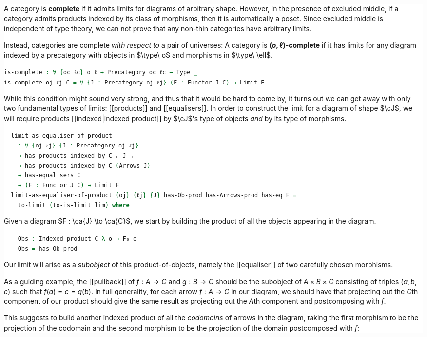 A category is **complete** if it admits limits for diagrams of arbitrary shape.
However, in the presence of excluded middle, if a category admits
products indexed by its class of morphisms, then it is automatically a
poset. Since excluded middle is independent of type theory, we can not
prove that any non-thin categories have arbitrary limits.

Instead, categories are complete _with respect to_ a pair of universes:
A category is **$(o, \ell)$-complete** if it has limits for any diagram
indexed by a precategory with objects in $\type\ o$ and morphisms in $\type\
\ell$.

```agda
is-complete : ∀ {oc ℓc} o ℓ → Precategory oc ℓc → Type _
is-complete oj ℓj C = ∀ {J : Precategory oj ℓj} (F : Functor J C) → Limit F
```



While this condition might sound very strong, and thus that it would be hard to come
by, it turns out we can get away with only two fundamental types of limits:
[[products]] and [[equalisers]]. In order to construct the limit for a diagram
of shape $\cJ$, we will require products [[indexed|indexed product]] by $\cJ$'s type
of objects *and* by its type of morphisms.



```agda
  limit-as-equaliser-of-product
    : ∀ {oj ℓj} {J : Precategory oj ℓj}
    → has-products-indexed-by C ⌞ J ⌟
    → has-products-indexed-by C (Arrows J)
    → has-equalisers C
    → (F : Functor J C) → Limit F
  limit-as-equaliser-of-product {oj} {ℓj} {J} has-Ob-prod has-Arrows-prod has-eq F =
    to-limit (to-is-limit lim) where
```



Given a diagram $F : \ca{J} \to \ca{C}$, we start by building the product of all
the objects appearing in the diagram.

```agda
    Obs : Indexed-product C λ o → F₀ o
    Obs = has-Ob-prod _
```

Our limit will arise as a *subobject* of this product-of-objects,
namely the [[equaliser]] of two carefully chosen morphisms.

As a guiding example, the [[pullback]] of $f : A \to C$ and $g : B \to C$ should be
the subobject of $A \times B \times C$ consisting of triples $(a, b, c)$ such that
$f(a) = c = g(b)$. In full generality, for each arrow $f : A \to C$ in our diagram,
we should have that projecting out the $C$th component of our product should give the same
result as projecting out the $A$th component and postcomposing with $f$.

This suggests to build another indexed product of all the *codomains* of arrows in
the diagram, taking the first morphism to be the projection of the codomain
and the second morphism to be the projection of the domain postcomposed with $f$:


[single object category with one morphism]: Cat.Instances.Shape.Terminal.html
[discrete category]: Cat.Instances.Discrete.html
[parallel arrows category]: Cat.Instances.Shape.Parallel.html
[isomorphism category]: Cat.Instances.Shape.Isomorphism.html
[cone]: Cat.Diagram.Limit.Cone.html
[uniqueness of Kan extensions]: Cat.Functor.Kan.Unique.html
[uniqueness of Kan extensions]: Cat.Functor.Kan.Unique.html
[alternative definition]: https://ncatlab.org/nlab/show/created+limit#creation_of_nonexisting_limits